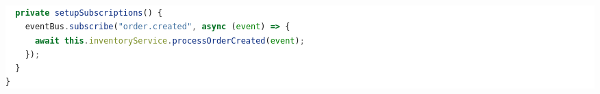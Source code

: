 ```typescript
  private setupSubscriptions() {
    eventBus.subscribe("order.created", async (event) => {
      await this.inventoryService.processOrderCreated(event);
    });
  }
}
